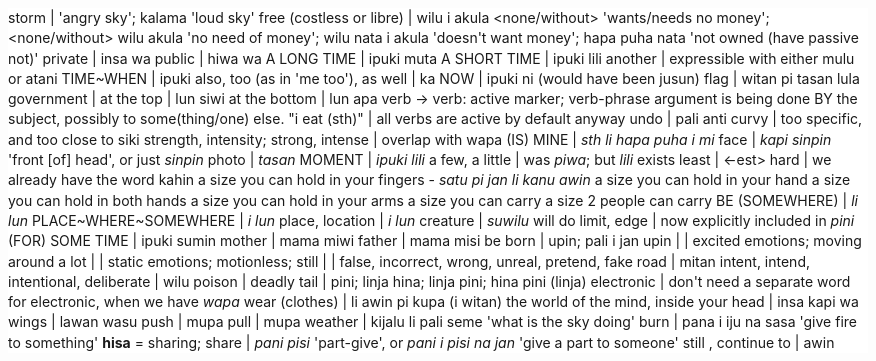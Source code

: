 storm | <sky> <angry> 'angry sky'; <sky> kalama 'loud sky'
free (costless or libre) | wilu i akula <none/without> 'wants/needs no money'; <none/without> wilu akula 'no need of money'; wilu nata i akula 'doesn't want money'; hapa puha nata 'not owned (have passive not)'
private | insa wa
public | hiwa wa
A LONG TIME | ipuki muta
A SHORT TIME | ipuki lili
another | expressible with either mulu or atani
TIME~WHEN | ipuki
also, too (as in 'me too'), as well | ka
NOW | ipuki ni (would have been jusun)
flag | witan pi tasan lula
government | 
at the top | lun siwi
at the bottom | lun apa
verb -> verb: active marker; verb-phrase argument is being done BY the subject, possibly to some(thing/one) else. "i eat (sth)" | all verbs are active by default anyway
undo | pali anti
curvy | too specific, and too close to siki
strength, intensity; strong, intense | overlap with wapa
(IS) MINE | *sth li hapa puha i mi*
face | *kapi sinpin* 'front [of] head', or just *sinpin*
photo | *tasan* 
MOMENT | *ipuki lili*
a few, a little | was *piwa*; but *lili* exists
least | <less> <-est>
hard | we already have the word kahin
a size you can hold in your fingers - *satu pi jan li kanu awin*
a size you can hold in your hand
a size you can hold in both hands
a size you can hold in your arms
a size you can carry
a size 2 people can carry
BE (SOMEWHERE) | *li lun*
PLACE~WHERE~SOMEWHERE | *i lun*
place, location | *i lun*
creature | *suwilu* will do
limit, edge | now explicitly included in *pini*
(FOR) SOME TIME | ipuki sumin
mother | mama miwi
father | mama misi
be born | upin; pali i jan upin 
| | excited emotions; moving around a lot
| | static emotions; motionless; still
| | false, incorrect, wrong, unreal, pretend, fake
road | mitan
intent, intend, intentional, deliberate | wilu
poison | deadly
tail | pini; linja hina; linja pini; hina pini (linja)
electronic | don't need a separate word for electronic, when we have *wapa*
wear (clothes) | li awin pi kupa (i witan)
the world of the mind, inside your head | insa kapi wa
wings | lawan wasu
push | <cause-to> mupa
pull | <cause-to> mupa
weather | kijalu li pali seme 'what is the sky doing'
burn | pana i iju na sasa 'give fire to something'
**hisa** = sharing; share | *pani pisi* 'part-give', or *pani i pisi na jan* 'give a part to someone'
still <verb>, continue to <verb> | awin